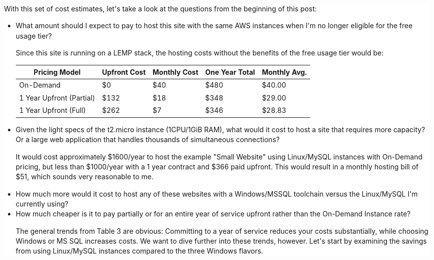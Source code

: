 With this set of cost estimates, let's take a look at the questions from the beginning of this post:

<ul class="q-and-a">
    <li>What amount should I expect to pay to host this site with the same AWS instances when I'm no longer eligible for the free usage tier?</li>
    <p>Since this site is running on a LEMP stack, the hosting costs without the benefits of the free usage tier would be:</p>
    <div class="table-wrapper">
        <div class="responsive under-li">
            <table class="free-instance-table">
                <thead>
                <tr>
                    <th scope="col" class="first-column column-header">Pricing Model</th>
                    <th scope="col" class="numeric column-header">Upfront Cost</th>
                    <th scope="col" class="numeric column-header">Monthly Cost</th>
                    <th scope="col" class="numeric column-header">One Year Total</th>
                    <th scope="col" class="numeric last-column column-header">Monthly Avg.</th>
                </tr>
                </thead>
                <tbody>
                <tr class="data-row">
                    <td class="first-column">On-Demand</td>
                    <td class="numeric">$0</td>
                    <td class="numeric">$40</td>
                    <td class="numeric">$480</td>
                    <td class="numeric last-column">$40.00</td>
                </tr>
                <tr class="data-row">
                    <td class="first-column">1 Year Upfront (Partial)</td>
                    <td class="numeric">$132</td>
                    <td class="numeric">$18</td>
                    <td class="numeric">$348</td>
                    <td class="numeric last-column">$29.00</td>
                </tr>
                <tr class="data-row">
                    <td class="first-column last-row">1 Year Upfront (Full)</td>
                    <td class="numeric last-row">$262</td>
                    <td class="numeric last-row">$7</td>
                    <td class="numeric last-row">$346</td>
                    <td class="numeric last-column last-row">$28.83</td>
                </tr>
                </tbody>
            </table>
        </div>
    </div>
</ul>
<ul class="q-and-a">
    <li>Given the light specs of the t2.micro instance (1CPU/1GiB RAM), what would it cost to host a site that requires more capacity? Or a large web application that handles thousands of simultaneous connections?</li>
    <p>It would cost approximately $1600/year to host the example "Small Website" using Linux/MySQL instances with On-Demand pricing, but less than $1000/year with a 1 year contract and $366 paid upfront. This would result in a monthly hosting bill of $51, which sounds very reasonable to me.</p>
</ul>
<ul class="q-and-a">
    <li>How much more would it cost to host any of these websites with a Windows/MSSQL toolchain versus the Linux/MySQL I'm currently using?</li>
    <li>How much cheaper is it to pay partially or for an entire year of service upfront rather than the On-Demand Instance rate?</li>
    <p>The general trends from Table 3 are obvious: Committing to a year of service reduces your costs substantially, while choosing Windows or MS SQL increases costs. We want to dive further into these trends, however. Let's start by examining the savings from using  Linux/MySQL instances compared to the three Windows flavors.</p>